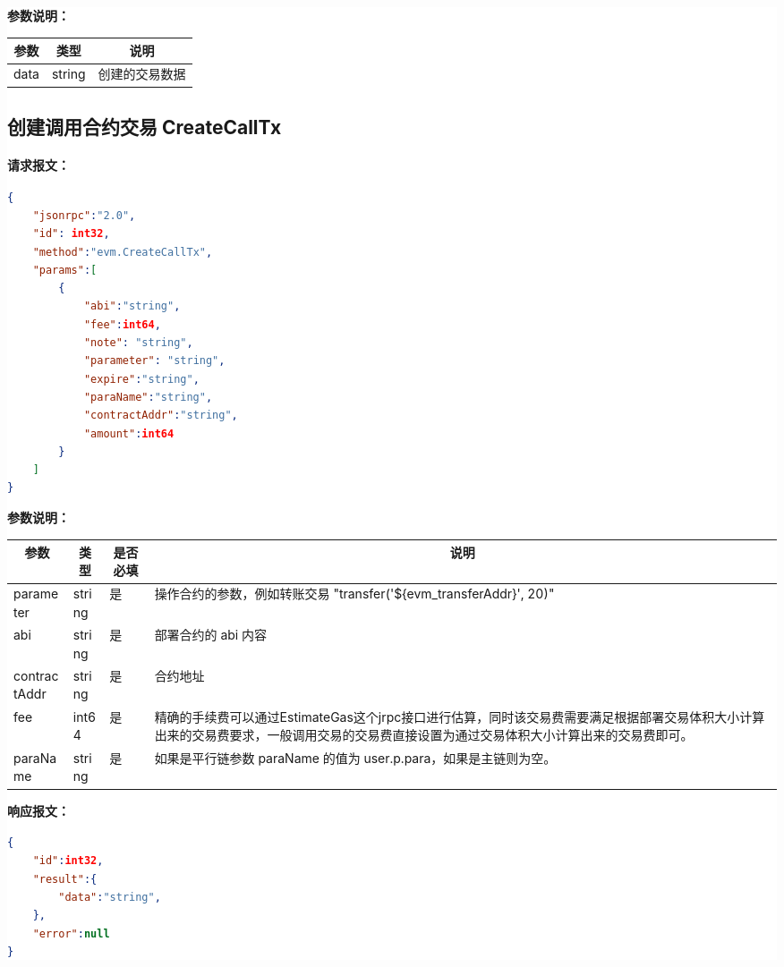 **参数说明：**

|参数|类型|说明|
|----|----|----|
|data|string|创建的交易数据|

## 创建调用合约交易 CreateCallTx
**请求报文：**
```json
{
    "jsonrpc":"2.0",
    "id": int32,
    "method":"evm.CreateCallTx",
    "params":[
		{
			"abi":"string",
			"fee":int64,
			"note": "string",
			"parameter": "string",
			"expire":"string",
			"paraName":"string",
			"contractAddr":"string",
			"amount":int64
		}
	]
}
```

**参数说明：**

|参数|类型|是否必填|说明|
|----|----|----|----|
|parameter|string|是|操作合约的参数，例如转账交易 "transfer('${evm_transferAddr}', 20)"|
|abi|string|是|部署合约的 abi 内容|
|contractAddr|string|是|合约地址|
|fee|int64|是|精确的手续费可以通过EstimateGas这个jrpc接口进行估算，同时该交易费需要满足根据部署交易体积大小计算出来的交易费要求，一般调用交易的交易费直接设置为通过交易体积大小计算出来的交易费即可。|
|paraName|string|是|如果是平行链参数 paraName 的值为 user.p.para，如果是主链则为空。|

**响应报文：**
```json
{
    "id":int32,
    "result":{
        "data":"string",
    },
    "error":null
}
```
